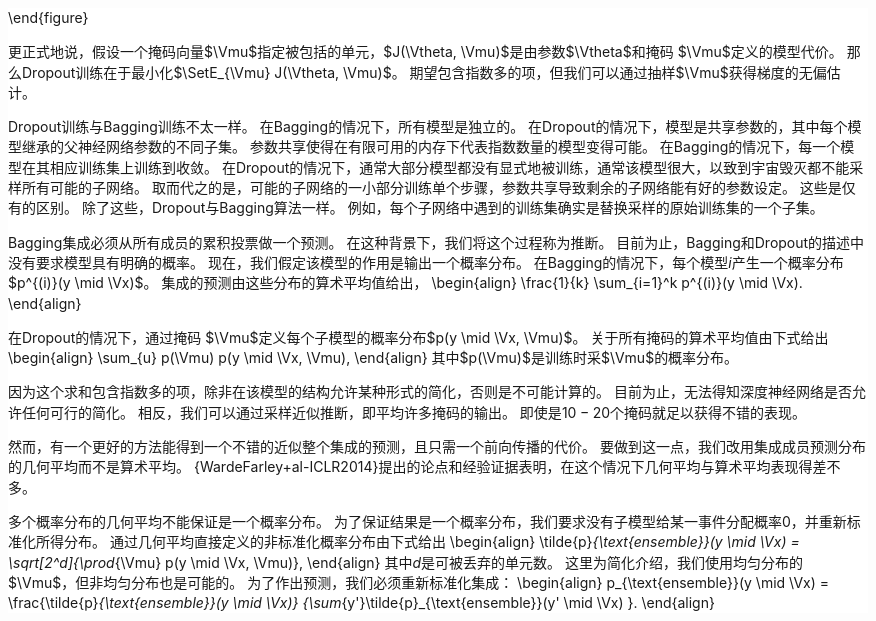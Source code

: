 \end{figure}


更正式地说，假设一个掩码向量$\Vmu$指定被包括的单元，$J(\Vtheta, \Vmu)$是由参数$\Vtheta$和掩码 $\Vmu$定义的模型代价。
那么Dropout训练在于最小化$\SetE_{\Vmu} J(\Vtheta, \Vmu)$。 
期望包含指数多的项，但我们可以通过抽样$\Vmu$获得梯度的无偏估计。

Dropout训练与Bagging训练不太一样。
在Bagging的情况下，所有模型是独立的。
在Dropout的情况下，模型是共享参数的，其中每个模型继承的父神经网络参数的不同子集。
参数共享使得在有限可用的内存下代表指数数量的模型变得可能。
在Bagging的情况下，每一个模型在其相应训练集上训练到收敛。
在Dropout的情况下，通常大部分模型都没有显式地被训练，通常该模型很大，以致到宇宙毁灭都不能采样所有可能的子网络。
取而代之的是，可能的子网络的一小部分训练单个步骤，参数共享导致剩余的子网络能有好的参数设定。
这些是仅有的区别。
除了这些，Dropout与Bagging算法一样。
例如，每个子网络中遇到的训练集确实是替换采样的原始训练集的一个子集。

Bagging集成必须从所有成员的累积投票做一个预测。
在这种背景下，我们将这个过程称为推断。
目前为止，Bagging和Dropout的描述中没有要求模型具有明确的概率。
现在，我们假定该模型的作用是输出一个概率分布。
在Bagging的情况下，每个模型$i$产生一个概率分布$p^{(i)}(y \mid \Vx)$。 
集成的预测由这些分布的算术平均值给出，
\begin{align}
 \frac{1}{k} \sum_{i=1}^k p^{(i)}(y \mid \Vx).
\end{align}

在Dropout的情况下，通过掩码 $\Vmu$定义每个子模型的概率分布$p(y \mid \Vx, \Vmu)$。
关于所有掩码的算术平均值由下式给出
\begin{align}
  \sum_{u} p(\Vmu) p(y \mid \Vx, \Vmu),
\end{align}
其中$p(\Vmu)$是训练时采$\Vmu$的概率分布。



因为这个求和包含指数多的项，除非在该模型的结构允许某种形式的简化，否则是不可能计算的。
目前为止，无法得知深度神经网络是否允许任何可行的简化。
相反，我们可以通过采样近似推断，即平均许多掩码的输出。
即使是$10-20$个掩码就足以获得不错的表现。

然而，有一个更好的方法能得到一个不错的近似整个集成的预测，且只需一个前向传播的代价。
要做到这一点，我们改用集成成员预测分布的几何平均而不是算术平均。
{WardeFarley+al-ICLR2014}提出的论点和经验证据表明，在这个情况下几何平均与算术平均表现得差不多。

多个概率分布的几何平均不能保证是一个概率分布。
为了保证结果是一个概率分布，我们要求没有子模型给某一事件分配概率0，并重新标准化所得分布。
通过几何平均直接定义的非标准化概率分布由下式给出
\begin{align}
\tilde{p}_{\text{ensemble}}(y \mid \Vx) = \sqrt[2^d]{\prod_{\Vmu} p(y \mid \Vx, \Vmu)},
\end{align}
其中$d$是可被丢弃的单元数。
这里为简化介绍，我们使用均匀分布的$\Vmu$，但非均匀分布也是可能的。
为了作出预测，我们必须重新标准化集成：
\begin{align}
p_{\text{ensemble}}(y \mid \Vx)  = \frac{\tilde{p}_{\text{ensemble}}(y \mid \Vx)}
 {\sum_{y'}\tilde{p}_{\text{ensemble}}(y' \mid \Vx) }.
\end{align}
 